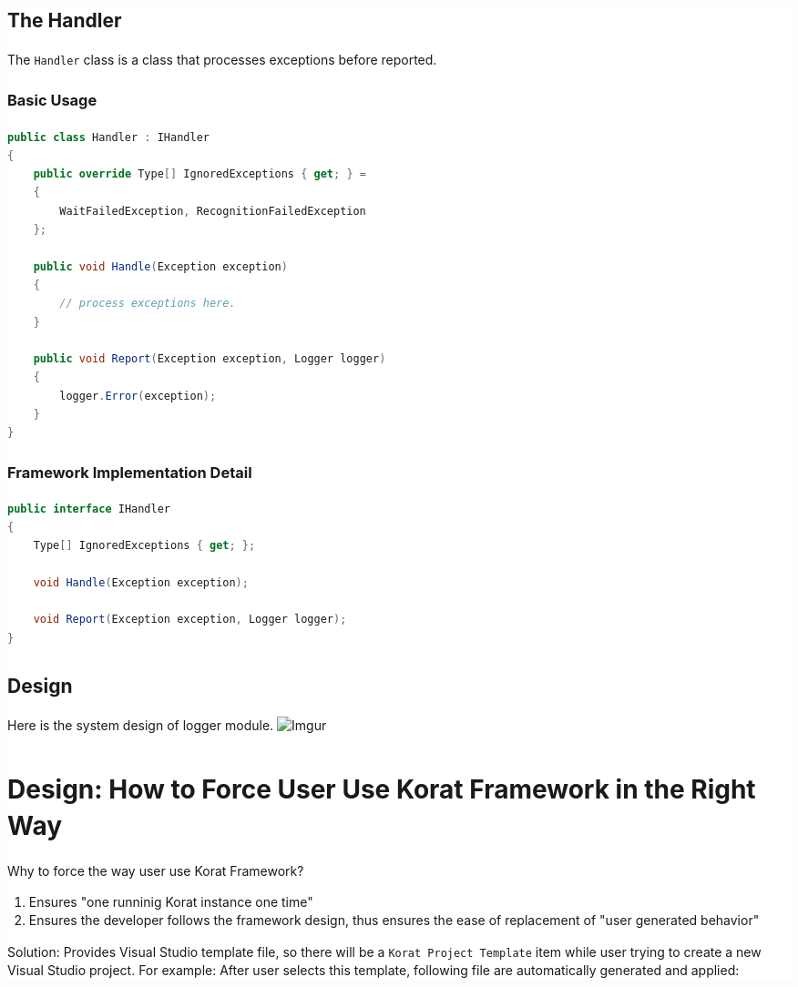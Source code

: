 ## The Handler
The `Handler` class is a class that processes exceptions before reported.

### Basic Usage
```csharp
public class Handler : IHandler
{
    public override Type[] IgnoredExceptions { get; } = 
    {
        WaitFailedException, RecognitionFailedException  
    };
    
    public void Handle(Exception exception)
    {
        // process exceptions here.
    }
    
    public void Report(Exception exception, Logger logger)
    {
        logger.Error(exception);
    }
}
```

### Framework Implementation Detail
```csharp
public interface IHandler
{
    Type[] IgnoredExceptions { get; };
    
    void Handle(Exception exception);
    
    void Report(Exception exception, Logger logger);
}
```

## Design
Here is the system design of logger module.
![Imgur](http://i.imgur.com/gpb81jA.png)

# Design: How to Force User Use Korat Framework in the Right Way
Why to force the way user use Korat Framework?
1. Ensures "one runninig Korat instance one time"
2. Ensures the developer follows the framework design, thus ensures the ease of replacement of "user generated behavior"

Solution: Provides Visual Studio template file, so there will be a `Korat Project Template` item while user trying to create a new Visual Studio project. For example: After user selects this template, following file are automatically generated and applied:
